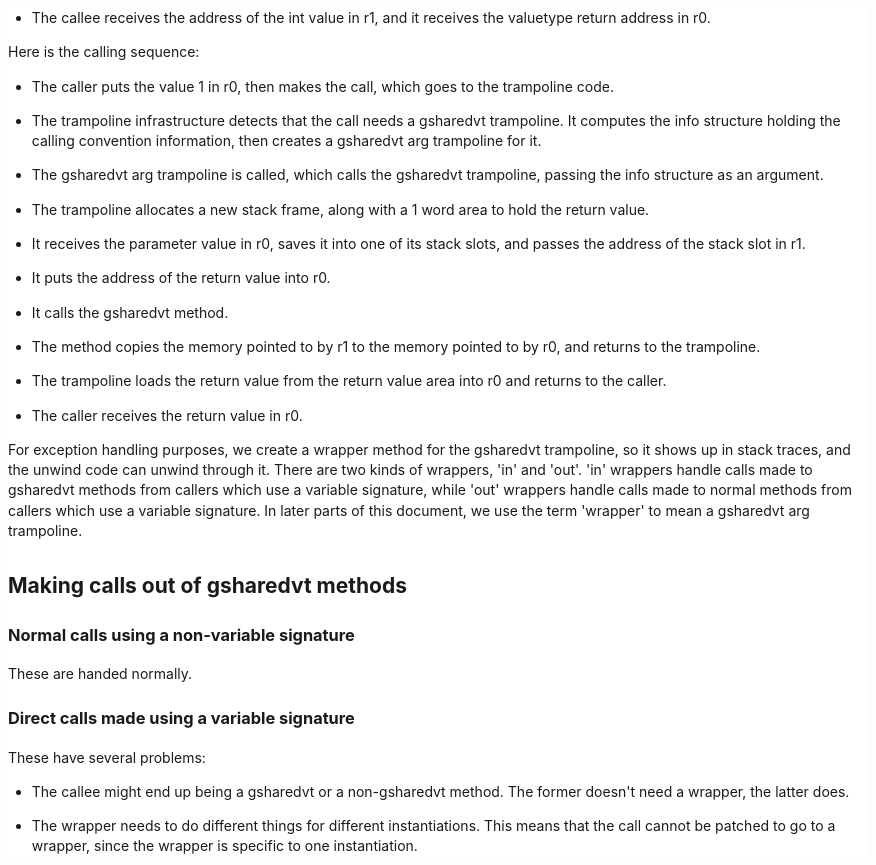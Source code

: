 - The callee receives the address of the int value in  r1,
and it receives the valuetype return address in r0.

Here is the calling sequence:

- The caller puts the value 1 in r0, then makes the call, which goes to the 
  trampoline code.

- The trampoline infrastructure detects that the call needs a gsharedvt 
  trampoline. It computes the info structure holding the calling convention 
  information, then creates a gsharedvt arg trampoline for it.

- The gsharedvt arg trampoline is called, which calls the gsharedvt trampoline, 
  passing the info structure as an argument.

- The trampoline allocates a new stack frame, along with a 1 word area to hold
  the return value.

- It receives the parameter value in r0, saves it into one of its
stack slots, and passes the address of the stack slot in r1.

- It puts the address of the return value into r0.

- It calls the gsharedvt method.

- The method copies the memory pointed to by r1 to the memory pointed
to by r0, and returns to the trampoline.

- The trampoline loads the return value from the return value area into r0 and 
returns to the caller.

- The caller receives the return value in r0.

For exception handling purposes, we create a wrapper method for the gsharedvt 
trampoline, so it shows up in stack traces, and the unwind code can unwind 
through it.  There are two kinds of wrappers, 'in' and 'out'.
'in' wrappers handle calls made to gsharedvt methods from callers which use 
a variable signature, while 'out' wrappers handle calls made to normal methods 
from callers which use a variable signature. In later parts of
this document, we use the term 'wrapper' to mean a gsharedvt arg trampoline. 

## Making calls out of gsharedvt methods ##

### Normal calls using a non-variable signature ###

These are handed normally.

### Direct calls made using a variable signature ###

These have several problems:

* The callee might end up being a gsharedvt or a non-gsharedvt method. The former 
  doesn't need a wrapper, the latter does.

* The wrapper needs to do different things for different instantiations. This means 
  that the call cannot be patched to go to a wrapper, since the wrapper is specific 
  to one instantiation.
